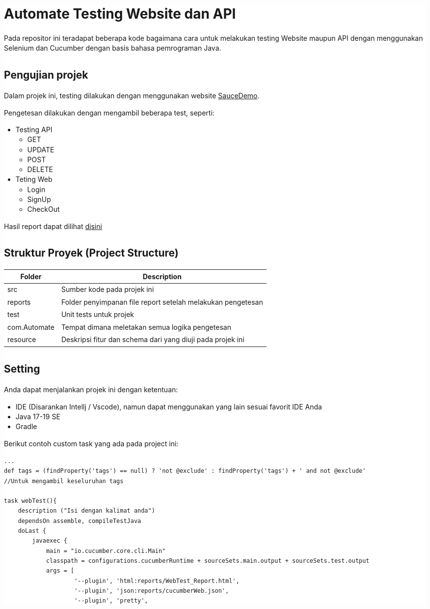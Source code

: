 # Automate Testing Website dan API

Pada repositor ini teradapat beberapa kode bagaimana cara untuk melakukan testing Website maupun API dengan menggunakan
Selenium dan Cucumber dengan basis bahasa pemrograman Java.

## Pengujian projek
Dalam projek ini, testing dilakukan dengan menggunakan website [SauceDemo](https://www.saucedemo.com/).

Pengetesan dilakukan dengan mengambil beberapa test, seperti:
* Testing API
  * GET
  * UPDATE
  * POST
  * DELETE
* Teting Web
  * Login
  * SignUp
  * CheckOut

Hasil report dapat dilihat [disini](https://haxnel.github.io/Testing_Automate_Portofolio/)

## Struktur Proyek (Project Structure)
| Folder       | Description                                                 |
|--------------|-------------------------------------------------------------|
| src          | Sumber kode pada projek ini                                 |
| reports      | Folder penyimpanan file report setelah melakukan pengetesan |
| test         | Unit tests untuk projek                                     |
| com.Automate | Tempat dimana meletakan semua logika pengetesan             |
| resource     | Deskripsi fitur dan schema dari yang diuji pada projek ini  |


## Setting

Anda dapat menjalankan projek ini dengan ketentuan:
* IDE (Disarankan Intellj / Vscode), namun dapat menggunakan yang lain sesuai favorit IDE Anda
* Java 17-19 SE
* Gradle

Berikut contoh custom task yang ada pada project ini:
```
...
def tags = (findProperty('tags') == null) ? 'not @exclude' : findProperty('tags') + ' and not @exclude' 
//Untuk mengambil keseluruhan tags

task webTest(){
    description ("Isi dengan kalimat anda")
    dependsOn assemble, compileTestJava
    doLast {
        javaexec {
            main = "io.cucumber.core.cli.Main"
            classpath = configurations.cucumberRuntime + sourceSets.main.output + sourceSets.test.output
            args = [
                    '--plugin', 'html:reports/WebTest_Report.html',
                    '--plugin', 'json:reports/cucumberWeb.json',
                    '--plugin', 'pretty',
```